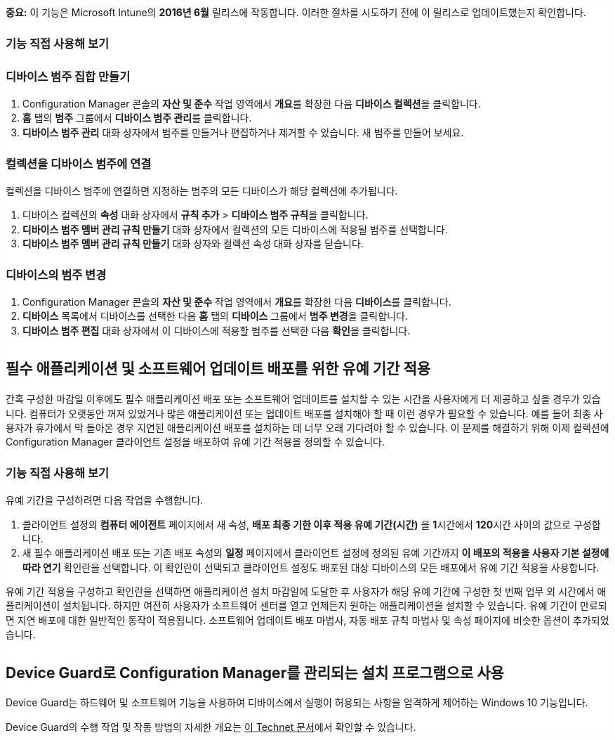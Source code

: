**중요:** 이 기능은 Microsoft Intune의 **2016년 6월** 릴리스에 작동합니다. 이러한 절차를 시도하기 전에 이 릴리스로 업데이트했는지 확인합니다.

### <a name="try-it-out"></a>기능 직접 사용해 보기

### <a name="create-a-set-of-device-categories"></a>디바이스 범주 집합 만들기
1.  Configuration Manager 콘솔의 **자산 및 준수** 작업 영역에서 **개요**를 확장한 다음 **디바이스 컬렉션**을 클릭합니다.
2.  **홈** 탭의 **범주** 그룹에서 **디바이스 범주 관리**를 클릭합니다.
3.  **디바이스 범주 관리** 대화 상자에서 범주를 만들거나 편집하거나 제거할 수 있습니다. 새 범주를 만들어 보세요.

### <a name="associate-a-collection-with-a-device-category"></a>컬렉션을 디바이스 범주에 연결
컬렉션을 디바이스 범주에 연결하면 지정하는 범주의 모든 디바이스가 해당 컬렉션에 추가됩니다.
1.  디바이스 컬렉션의 **속성** 대화 상자에서 **규칙 추가** > **디바이스 범주 규칙**을 클릭합니다.
2.  **디바이스 범주 멤버 관리 규칙 만들기** 대화 상자에서 컬렉션의 모든 디바이스에 적용될 범주를 선택합니다.
3.  **디바이스 범주 멤버 관리 규칙 만들기** 대화 상자와 컬렉션 속성 대화 상자를 닫습니다.

### <a name="change-the-category-of-a-device"></a>디바이스의 범주 변경
1.  Configuration Manager 콘솔의 **자산 및 준수** 작업 영역에서 **개요**를 확장한 다음 **디바이스**를 클릭합니다.
2.  **디바이스** 목록에서 디바이스를 선택한 다음 **홈** 탭의 **디바이스** 그룹에서 **범주 변경**을 클릭합니다.
3.  **디바이스 범주 편집** 대화 상자에서 이 디바이스에 적용할 범주를 선택한 다음 **확인**을 클릭합니다.

## <a name="dmp_grace"></a> 필수 애플리케이션 및 소프트웨어 업데이트 배포를 위한 유예 기간 적용

간혹 구성한 마감일 이후에도 필수 애플리케이션 배포 또는 소프트웨어 업데이트를 설치할 수 있는 시간을 사용자에게 더 제공하고 싶을 경우가 있습니다. 컴퓨터가 오랫동안 꺼져 있었거나 많은 애플리케이션 또는 업데이트 배포를 설치해야 할 때 이런 경우가 필요할 수 있습니다.
예를 들어 최종 사용자가 휴가에서 막 돌아온 경우 지연된 애플리케이션 배포를 설치하는 데 너무 오래 기다려야 할 수 있습니다.
이 문제를 해결하기 위해 이제 컬렉션에 Configuration Manager 클라이언트 설정을 배포하여 유예 기간 적용을 정의할 수 있습니다.

### <a name="try-it-out"></a>기능 직접 사용해 보기

유예 기간을 구성하려면 다음 작업을 수행합니다.

1.  클라이언트 설정의 **컴퓨터 에이전트** 페이지에서 새 속성, **배포 최종 기한 이후 적용 유예 기간(시간)** 을 **1**시간에서 **120**시간 사이의 값으로 구성합니다.
2.  새 필수 애플리케이션 배포 또는 기존 배포 속성의 **일정** 페이지에서 클라이언트 설정에 정의된 유예 기간까지 **이 배포의 적용을 사용자 기본 설정에 따라 연기** 확인란을 선택합니다.
이 확인란이 선택되고 클라이언트 설정도 배포된 대상 디바이스의 모든 배포에서 유예 기간 적용을 사용합니다.

유예 기간 적용을 구성하고 확인란을 선택하면 애플리케이션 설치 마감일에 도달한 후 사용자가 해당 유예 기간에 구성한 첫 번째 업무 외 시간에서 애플리케이션이 설치됩니다. 하지만 여전히 사용자가 소프트웨어 센터를 열고 언제든지 원하는 애플리케이션을 설치할 수 있습니다. 유예 기간이 만료되면 지연 배포에 대한 일반적인 동작이 적용됩니다.
소프트웨어 업데이트 배포 마법사, 자동 배포 규칙 마법사 및 속성 페이지에 비슷한 옵션이 추가되었습니다.

##  <a name="dmp_devg"></a> Device Guard로 Configuration Manager를 관리되는 설치 프로그램으로 사용

Device Guard는 하드웨어 및 소프트웨어 기능을 사용하여 디바이스에서 실행이 허용되는 사항을 엄격하게 제어하는 Windows 10 기능입니다.

Device Guard의 수행 작업 및 작동 방법의 자세한 개요는 [이 Technet 문서](https://technet.microsoft.com/itpro/windows/whats-new/device-guard-overview)에서 확인할 수 있습니다.
